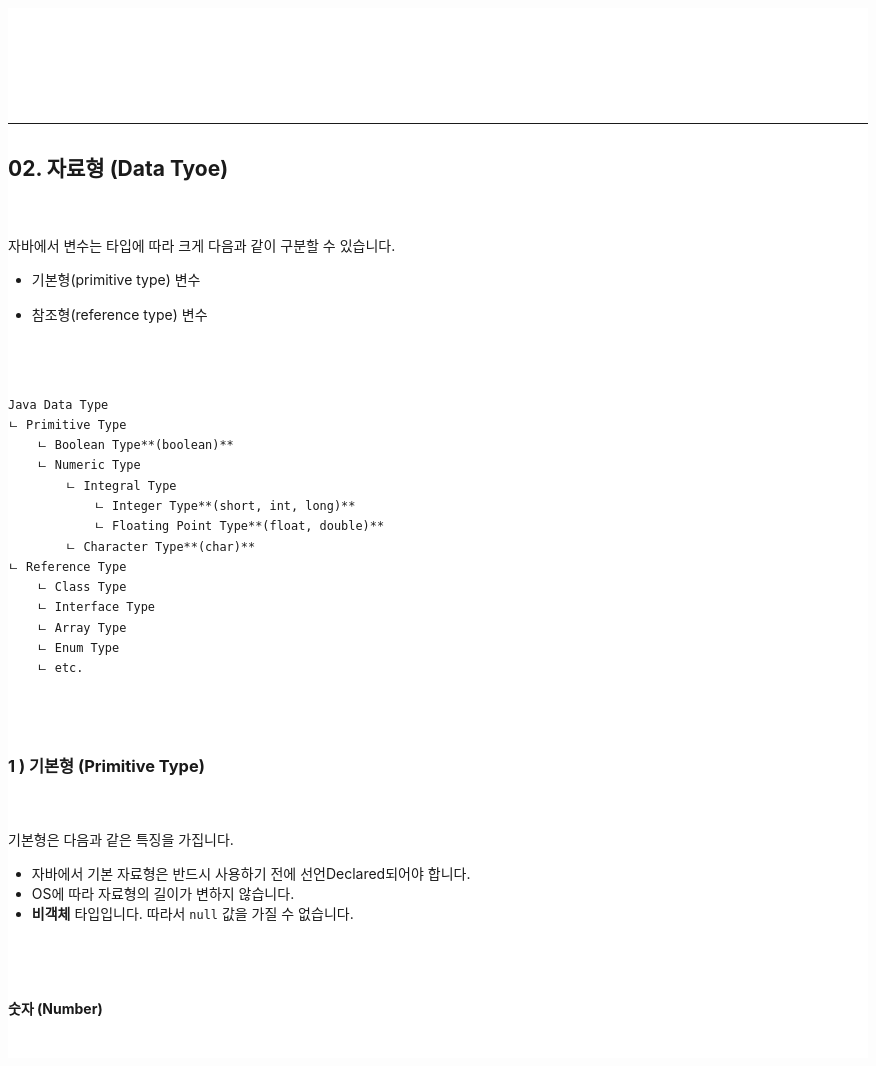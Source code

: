 <br>
<br>
<br>
<br>
<br>

---
## 02. 자료형 (Data Tyoe)
<br>

자바에서 변수는 타입에 따라 크게 다음과 같이 구분할 수 있습니다.

- 기본형(primitive type) 변수

- 참조형(reference type) 변수
<br>
<br>

```
Java Data Type 
ㄴ Primitive Type
    ㄴ Boolean Type**(boolean)**
    ㄴ Numeric Type
        ㄴ Integral Type
            ㄴ Integer Type**(short, int, long)**
            ㄴ Floating Point Type**(float, double)**
        ㄴ Character Type**(char)**
ㄴ Reference Type
    ㄴ Class Type
    ㄴ Interface Type
    ㄴ Array Type
    ㄴ Enum Type
    ㄴ etc.
```

<br>
<br>

### 1 ) 기본형 (Primitive Type)
<br>

기본형은 다음과 같은 특징을 가집니다.
<br>

 - 자바에서 기본 자료형은 반드시 사용하기 전에 선언Declared되어야 합니다.
 - OS에 따라 자료형의 길이가 변하지 않습니다.
 - **비객체** 타입입니다. 따라서 `null` 값을 가질 수 없습니다.

<br>
<br>

#### 숫자 (Number)
<br>
